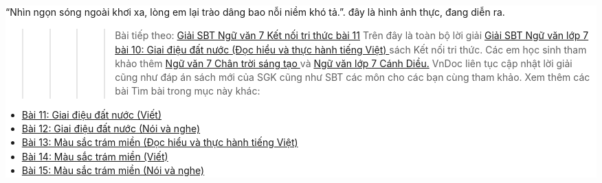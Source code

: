 “Nhìn ngọn sóng ngoài khơi xa, lòng em lại trào dâng bao nỗi niềm khó tả.”. đây là hình ảnh thực, đang diễn ra.
>>>> Bài tiếp theo: [Giải SBT Ngữ văn 7 Kết nối tri thức bài 11](<https://vndoc.com/giai-sbt-ngu-van-7-ket-noi-tri-thuc-bai-11-304898>)
Trên đây là toàn bộ lời giải [Giải SBT Ngữ văn lớp 7 bài 10: Giai điệu đất nước \(Đọc hiểu và thực hành tiếng Việt\) ](<https://vndoc.com/giai-sbt-ngu-van-7-ket-noi-tri-thuc-bai-10-304897>) sách Kết nối tri thức. Các em học sinh tham khảo thêm [Ngữ văn 7 Chân trời sáng tạo ](<https://vndoc.com/ngu-van-7-ctst-tap1>)và [Ngữ văn lớp 7 Cánh Diều.](<https://vndoc.com/ngu-van-7-tap-1-cd>) VnDoc liên tục cập nhật lời giải cũng như đáp án sách mới của SGK cũng như SBT các môn cho các bạn cùng tham khảo.
Xem thêm các bài Tìm bài trong mục này khác:
  * [Bài 11: Giai điệu đất nước \(Viết\)](</giai-sbt-ngu-van-7-ket-noi-tri-thuc-bai-11-304898>)
  * [Bài 12: Giai điệu đất nước \(Nói và nghe\)](</giai-sbt-ngu-van-7-ket-noi-tri-thuc-bai-12-304899>)
  * [Bài 13: Màu sắc trám miền \(Đọc hiểu và thực hành tiếng Việt\)](</giai-sbt-ngu-van-7-ket-noi-tri-thuc-bai-13-304903>)
  * [Bài 14: Màu sắc trám miền \(Viết\)](</giai-sbt-ngu-van-7-ket-noi-tri-thuc-bai-14-304906>)
  * [Bài 15: Màu sắc trám miền \(Nói và nghe\)](</giai-sbt-ngu-van-7-ket-noi-tri-thuc-bai-15-304909>)

